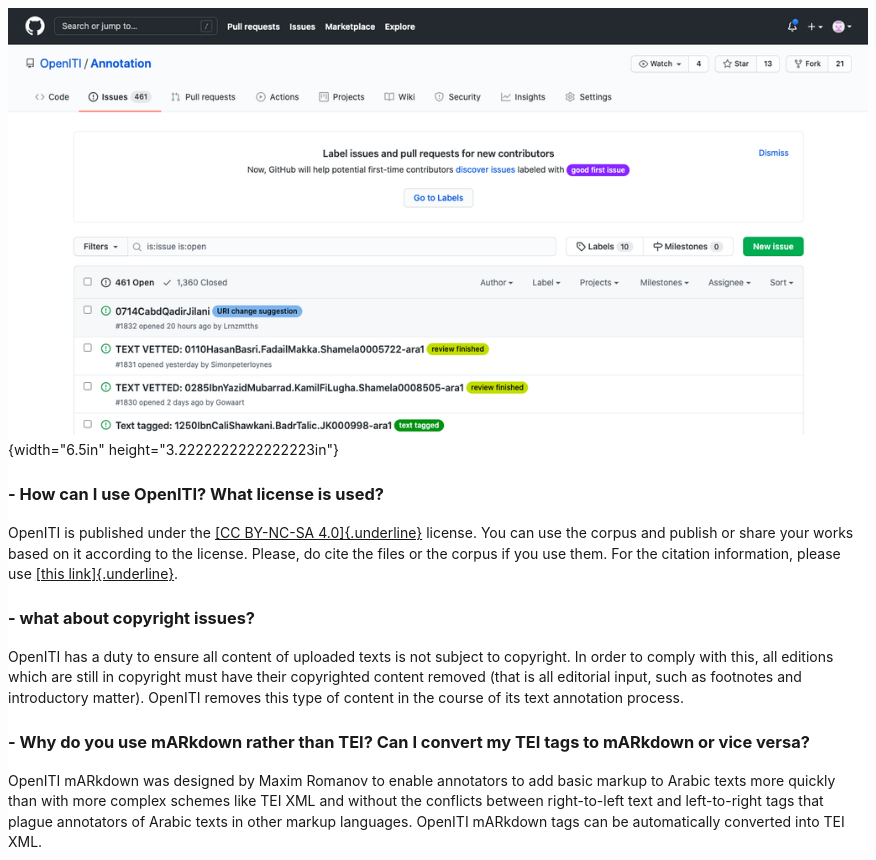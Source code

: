 ![](./media/image27.png){width="6.5in" height="3.2222222222222223in"}

### - How can I use OpenITI? What license is used?

OpenITI is published under the [[CC BY-NC-SA
4.0]{.underline}](https://creativecommons.org/licenses/by-nc-sa/4.0/legalcode)
license. You can use the corpus and publish or share your works based on
it according to the license. Please, do cite the files or the corpus if
you use them. For the citation information, please use [[this
link]{.underline}](http://github.com/OpenITI/RELEASE).

### - what about copyright issues?

OpenITI has a duty to ensure all content of uploaded texts is not
subject to copyright. In order to comply with this, all editions which
are still in copyright must have their copyrighted content removed (that
is all editorial input, such as footnotes and introductory matter).
OpenITI removes this type of content in the course of its text
annotation process.

### - Why do you use mARkdown rather than TEI? Can I convert my TEI tags to mARkdown or vice versa? 

OpenITI mARkdown was designed by Maxim Romanov to enable annotators to
add basic markup to Arabic texts more quickly than with more complex
schemes like TEI XML and without the conflicts between right-to-left
text and left-to-right tags that plague annotators of Arabic texts in
other markup languages. OpenITI mARkdown tags can be automatically
converted into TEI XML.
